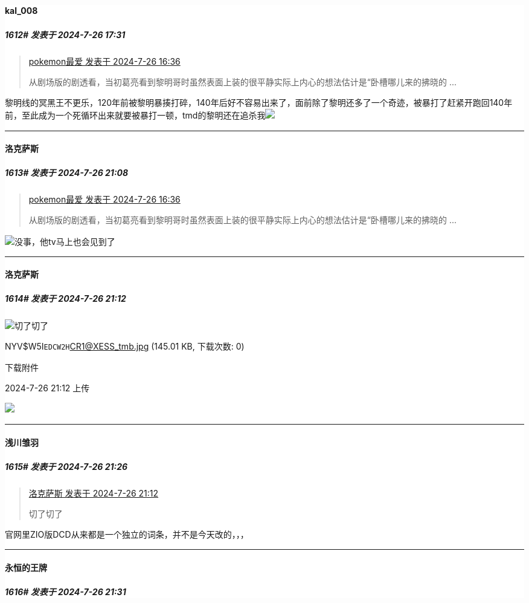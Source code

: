 ####  kal_008  
##### 1612#       发表于 2024-7-26 17:31

<blockquote><a href="httphttps://bbs.saraba1st.com/2b/forum.php?mod=redirect&amp;goto=findpost&amp;pid=65703851&amp;ptid=2135441" target="_blank">pokemon最爱 发表于 2024-7-26 16:36</a>

从剧场版的剧透看，当初葛亮看到黎明哥时虽然表面上装的很平静实际上内心的想法估计是“卧槽哪儿来的拂晓的 ...</blockquote>
黎明线的冥黑王不更乐，120年前被黎明暴揍打碎，140年后好不容易出来了，面前除了黎明还多了一个奇迹，被暴打了赶紧开跑回140年前，至此成为一个死循环出来就要被暴打一顿，tmd的黎明还在追杀我<img src="https://static.saraba1st.com/image/smiley/face2017/065.png" referrerpolicy="no-referrer">


*****

####  洛克萨斯  
##### 1613#       发表于 2024-7-26 21:08

<blockquote><a href="httphttps://bbs.saraba1st.com/2b/forum.php?mod=redirect&amp;goto=findpost&amp;pid=65703851&amp;ptid=2135441" target="_blank">pokemon最爱 发表于 2024-7-26 16:36</a>

从剧场版的剧透看，当初葛亮看到黎明哥时虽然表面上装的很平静实际上内心的想法估计是“卧槽哪儿来的拂晓的 ...</blockquote>
<img src="https://static.saraba1st.com/image/smiley/face2017/067.png" referrerpolicy="no-referrer">没事，他tv马上也会见到了

*****

####  洛克萨斯  
##### 1614#       发表于 2024-7-26 21:12

<img src="https://static.saraba1st.com/image/smiley/face2017/067.png" referrerpolicy="no-referrer">切了切了

NYV$W5I`EDCW2H`CR1@XESS_tmb.jpg
(145.01 KB, 下载次数: 0)

下载附件

2024-7-26 21:12 上传

<img src="https://img.saraba1st.com/forum/202407/26/211202ir2sj3r55b5ub838.jpg" referrerpolicy="no-referrer">


*****

####  浅川雏羽  
##### 1615#       发表于 2024-7-26 21:26

<blockquote><a href="httphttps://bbs.saraba1st.com/2b/forum.php?mod=redirect&amp;goto=findpost&amp;pid=65706348&amp;ptid=2135441" target="_blank">洛克萨斯 发表于 2024-7-26 21:12</a>

切了切了</blockquote>
官网里ZIO版DCD从来都是一个独立的词条，并不是今天改的，，，


*****

####  永恒的王牌  
##### 1616#       发表于 2024-7-26 21:31

